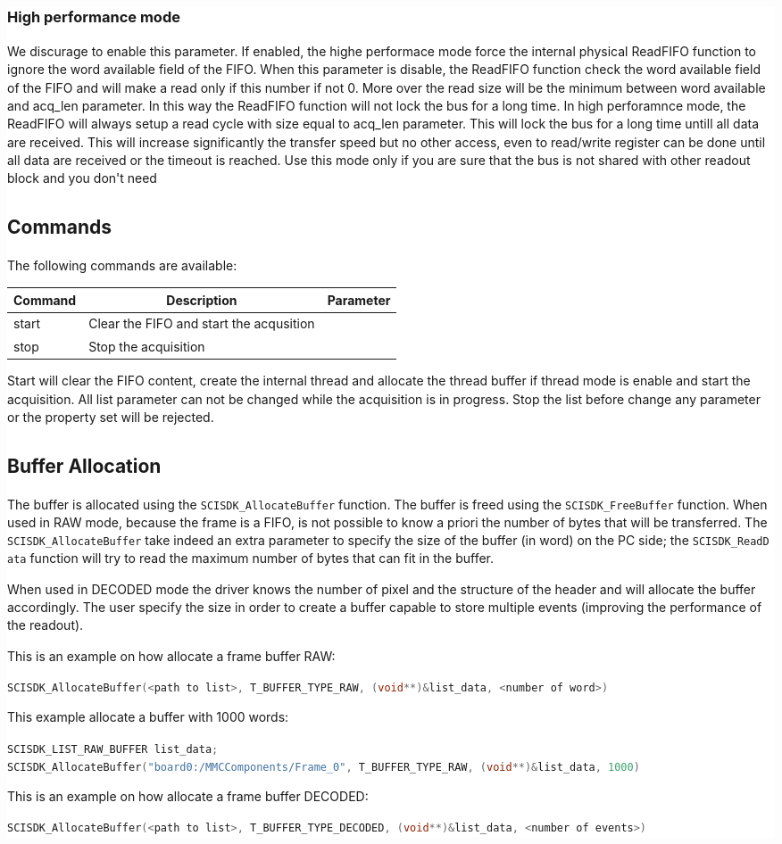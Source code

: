 ### High performance mode
We discurage to enable this parameter. If enabled, the highe performace mode force the internal physical ReadFIFO function to ignore the word available field of the FIFO. When this parameter is disable, the ReadFIFO function check the word available field of the FIFO and will make a read only if this number if not 0. More over the read size will be the minimum between word available and acq_len parameter.
In this way the ReadFIFO function will not lock the bus for a long time. In high perforamnce mode, the ReadFIFO will always setup a read cycle with size equal to acq_len parameter. This will lock the bus for a long time untill all data are received.
This will increase significantly the transfer speed but no other access, even to read/write register can be done until all data are received or the timeout is reached.
Use this mode only if you are sure that the bus is not shared with other readout block and you don't need 

## Commands
The following commands are available:

| Command               | Description                                                                    | Parameter |
| --------------------- | ------------------------------------------------------------------------------ | --------- |
| start                 | Clear the FIFO and start the acqusition                                        |           |
| stop                  | Stop the acquisition                                                           |           |

Start will clear the FIFO content, create the internal thread and allocate the thread buffer if thread mode is enable and start the acquisition.
All list parameter can not be changed while the acquisition is in progress. Stop the list before change any parameter or the property set will be rejected.

## Buffer Allocation
The buffer is allocated using the `SCISDK_AllocateBuffer` function. The buffer is freed using the `SCISDK_FreeBuffer` function.
When used in RAW mode, because the frame is a FIFO, is not possible to know a priori the number of bytes that will be transferred. The  `SCISDK_AllocateBuffer` take indeed an extra parameter to specify the size of the buffer (in word) on the PC side; the `SCISDK_ReadData` function will try to read the maximum number of bytes that can fit in the buffer.

When used in DECODED mode the driver knows the number of pixel and the structure of the header and will allocate the buffer accordingly. The user specify the size in order to create a buffer capable to store multiple events (improving the performance of the readout).

This is an example on how allocate a frame buffer RAW:
```c
SCISDK_AllocateBuffer(<path to list>, T_BUFFER_TYPE_RAW, (void**)&list_data, <number of word>)
```
This example allocate a buffer with 1000 words:

```c
SCISDK_LIST_RAW_BUFFER list_data;
SCISDK_AllocateBuffer("board0:/MMCComponents/Frame_0", T_BUFFER_TYPE_RAW, (void**)&list_data, 1000)
```

This is an example on how allocate a frame buffer DECODED:
```c
SCISDK_AllocateBuffer(<path to list>, T_BUFFER_TYPE_DECODED, (void**)&list_data, <number of events>)
```
